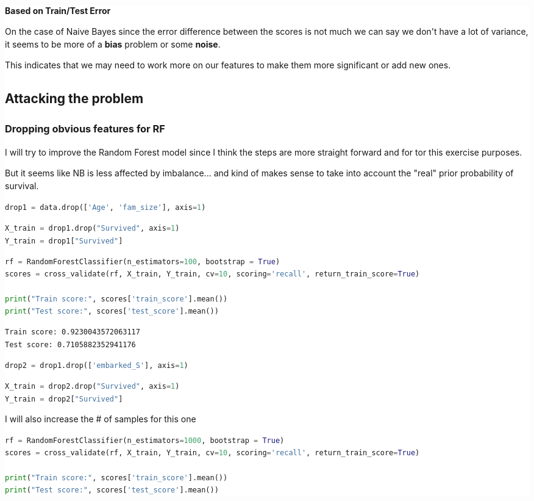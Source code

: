 

**Based on Train/Test Error**

On the case of Naive Bayes since the error difference between the scores is not much we can say we don't have a lot of variance, it seems to be more of a **bias** problem or some **noise**.

This indicates that we may need to work more on our features to make them more significant or add new ones.

<a id="attack"></a>
## Attacking the problem

### Dropping obvious features for RF

I will try to improve the Random Forest model since I think the steps are more straight forward and for tor this exercise purposes.

But it seems like NB is less affected by imbalance... and kind of makes sense to take into account the "real" prior probability of survival.


```python
drop1 = data.drop(['Age', 'fam_size'], axis=1)
```


```python
X_train = drop1.drop("Survived", axis=1)
Y_train = drop1["Survived"]
```


```python
rf = RandomForestClassifier(n_estimators=100, bootstrap = True)
scores = cross_validate(rf, X_train, Y_train, cv=10, scoring='recall', return_train_score=True)

print("Train score:", scores['train_score'].mean())
print("Test score:", scores['test_score'].mean())
```

    Train score: 0.9230043572063117
    Test score: 0.7105882352941176



```python
drop2 = drop1.drop(['embarked_S'], axis=1)
```



```python
X_train = drop2.drop("Survived", axis=1)
Y_train = drop2["Survived"]
```

I will also increase the # of samples for this one


```python
rf = RandomForestClassifier(n_estimators=1000, bootstrap = True)
scores = cross_validate(rf, X_train, Y_train, cv=10, scoring='recall', return_train_score=True)

print("Train score:", scores['train_score'].mean())
print("Test score:", scores['test_score'].mean())
```
